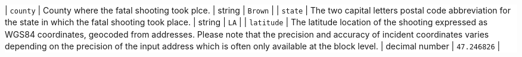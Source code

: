 | `county`                                                                                 | County where the fatal shooting took plce.                                                                                                                                                                                                                                                                                                                                                                                                                                                                                                                                                | string                                                                                                                                                                                                                                                                                                                                                                                                                                                                                                                                                                                                                                                                                                                                                                                                                                                   | `Brown`           | 
| `state`                                                                                  | The two capital letters postal code abbreviation for the state in which the fatal shooting took place.                                                                                                                                                                                                                                                                                                                                                                                                                                                                                    | string                                                                                                                                                                                                                                                                                                                                                                                                                                                                                                                                                                                                                                                                                                                                                                                                                                                   | `LA`              |
| `latitude`                                                                               | The latitude location of the shooting expressed as WGS84 coordinates, geocoded from addresses. Please note that the precision and accuracy of incident coordinates varies depending on the precision of the input address which is often only available at the block level.                                                                                                                                                                                                                                                                                                               | decimal number                                                                                                                                                                                                                                                                                                                                                                                                                                                                                                                                                                                                                                                                                                                                                                                                                                           | `47.246826`       |